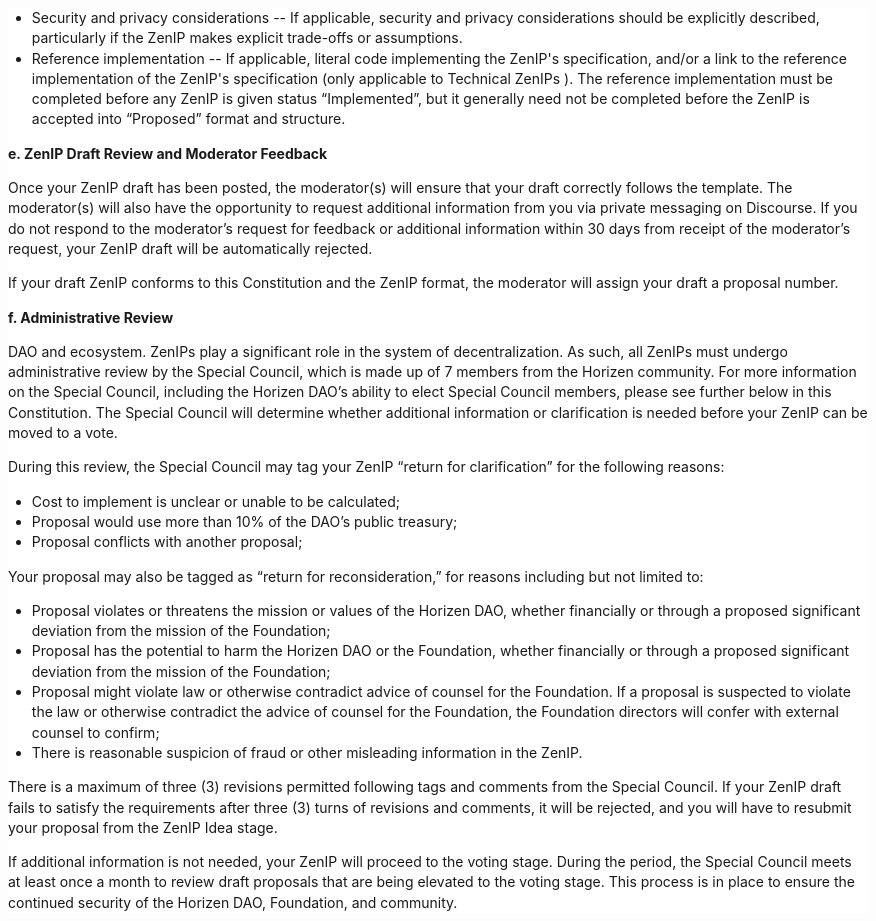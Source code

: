 - Security and privacy considerations -- If applicable, security and privacy considerations should be explicitly described, particularly if the ZenIP makes explicit trade-offs or assumptions.
- Reference implementation -- If applicable, literal code implementing the ZenIP's specification, and/or a link to the reference implementation of the ZenIP's specification (only applicable to Technical ZenIPs ). The reference implementation must be completed before any ZenIP is given status “Implemented”, but it generally need not be completed before the ZenIP is accepted into “Proposed” format and structure.

**e. ZenIP Draft Review and Moderator Feedback**

Once your ZenIP draft has been posted, the moderator(s) will ensure that your draft correctly follows the template. The moderator(s) will also have the opportunity to request additional information from you via private messaging on Discourse. If you do not respond to the moderator’s request for feedback or additional information within 30 days from receipt of the moderator’s request, your ZenIP draft will be automatically rejected.

If your draft ZenIP conforms to this Constitution and the ZenIP format, the moderator will assign your draft a proposal number.

**f. Administrative Review**

DAO and ecosystem. ZenIPs play a significant role in the system of decentralization. As such, all ZenIPs must undergo administrative review by the Special Council, which is made up of 7 members from the Horizen community. For more information on the Special Council, including the Horizen DAO’s ability to elect Special Council members, please see further below in this Constitution. The Special Council will determine whether additional information or clarification is needed before your ZenIP can be moved to a vote.

During this review, the Special Council may tag your ZenIP “return for clarification” for the following reasons:

- Cost to implement is unclear or unable to be calculated;
- Proposal would use more than 10% of the DAO’s public treasury;
- Proposal conflicts with another proposal;

Your proposal may also be tagged as “return for reconsideration,” for reasons including but not limited to:

- Proposal violates or threatens the mission or values of the Horizen DAO, whether financially or through a proposed significant deviation from the mission of the Foundation;
- Proposal has the potential to harm the Horizen DAO or the Foundation, whether financially or through a proposed significant deviation from the mission of the Foundation;
- Proposal might violate law or otherwise contradict advice of counsel for the Foundation. If a proposal is suspected to violate the law or otherwise contradict the advice of counsel for the Foundation, the Foundation directors will confer with external counsel to confirm;
- There is reasonable suspicion of fraud or other misleading information in the ZenIP.

There is a maximum of three (3) revisions permitted following tags and comments from the Special Council. If your ZenIP draft fails to satisfy the requirements after three (3) turns of revisions and comments, it will be rejected, and you will have to resubmit your proposal from the ZenIP Idea stage.

If additional information is not needed, your ZenIP will proceed to the voting stage. During the period, the Special Council meets at least once a month to review draft proposals that are being elevated to the voting stage. This process is in place to ensure the continued security of the Horizen DAO, Foundation, and community.
